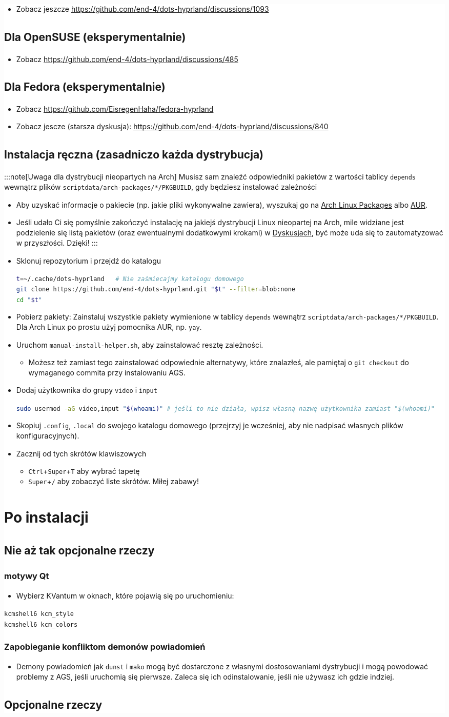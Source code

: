 - Zobacz jeszcze https://github.com/end-4/dots-hyprland/discussions/1093

## Dla OpenSUSE (eksperymentalnie)
- Zobacz https://github.com/end-4/dots-hyprland/discussions/485

## Dla Fedora (eksperymentalnie)
- Zobacz https://github.com/EisregenHaha/fedora-hyprland
  
- Zobacz jescze (starsza dyskusja): https://github.com/end-4/dots-hyprland/discussions/840
  
## Instalacja ręczna (zasadniczo każda dystrybucja)
:::note[Uwaga dla dystrybucji nieopartych na Arch]
Musisz sam znaleźć odpowiedniki pakietów z wartości tablicy `depends` wewnątrz plików `scriptdata/arch-packages/*/PKGBUILD`, gdy będziesz instalować zależności
- Aby uzyskać informacje o pakiecie (np. jakie pliki wykonywalne zawiera), wyszukaj go na [Arch Linux Packages](https://archlinux.org/packages) albo [AUR](https://aur.archlinux.org/packages).
- Jeśli udało Ci się pomyślnie zakończyć instalację na jakiejś dystrybucji Linux nieopartej na Arch, mile widziane jest podzielenie się listą pakietów (oraz ewentualnymi dodatkowymi krokami) w [Dyskusjach](https://github.com/end-4/dots-hyprland/discussions), być może uda się to zautomatyzować w przyszłości. Dzięki!
:::

- Sklonuj repozytorium i przejdź do katalogu
  ```bash
  t=~/.cache/dots-hyprland   # Nie zaśmiecajmy katalogu domowego
  git clone https://github.com/end-4/dots-hyprland.git "$t" --filter=blob:none
  cd "$t"
  ```
- Pobierz pakiety: Zainstaluj wszystkie pakiety wymienione w tablicy `depends` wewnątrz `scriptdata/arch-packages/*/PKGBUILD`. Dla Arch Linux po prostu użyj pomocnika AUR, np. `yay`.

- Uruchom `manual-install-helper.sh`, aby zainstalować resztę zależności.
  - Możesz też zamiast tego zainstalować odpowiednie alternatywy, które znalazłeś, ale pamiętaj o `git checkout` do wymaganego commita przy instalowaniu AGS.
- Dodaj użytkownika do grupy `video` i `input`
  ```bash
  sudo usermod -aG video,input "$(whoami)" # jeśli to nie działa, wpisz własną nazwę użytkownika zamiast "$(whoami)"
  ```
- Skopiuj `.config`, `.local` do swojego katalogu domowego (przejrzyj je wcześniej, aby nie nadpisać własnych plików konfiguracyjnych).

- Zacznij od tych skrótów klawiszowych
  - `Ctrl`+`Super`+`T` aby wybrać tapetę
  - `Super`+`/` aby zobaczyć liste skrótów. Miłej zabawy!

# Po instalacji
## Nie aż tak opcjonalne rzeczy
### motywy Qt
- Wybierz KVantum w oknach, które pojawią się po uruchomieniu:
```sh
kcmshell6 kcm_style
kcmshell6 kcm_colors
```
### Zapobieganie konfliktom demonów powiadomień
- Demony powiadomień jak `dunst` i `mako` mogą być dostarczone z własnymi dostosowaniami dystrybucji i mogą powodować problemy z AGS, jeśli uruchomią się pierwsze. Zaleca się ich odinstalowanie, jeśli nie używasz ich gdzie indziej.
## Opcjonalne rzeczy